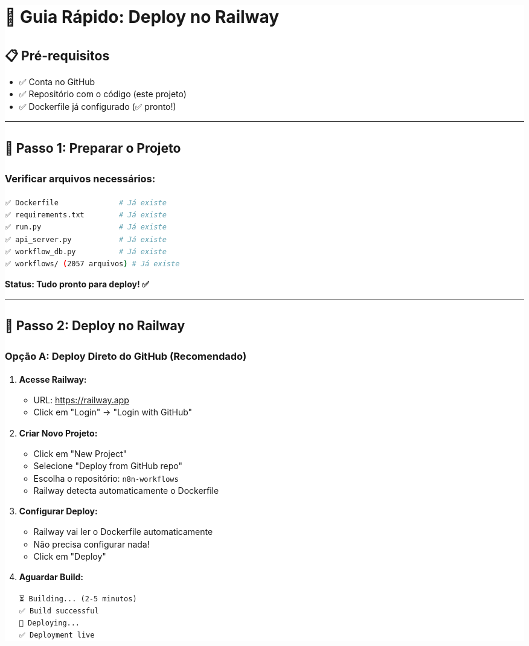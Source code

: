 # 🚂 Guia Rápido: Deploy no Railway

## 📋 Pré-requisitos
- ✅ Conta no GitHub
- ✅ Repositório com o código (este projeto)
- ✅ Dockerfile já configurado (✅ pronto!)

---

## 🚀 Passo 1: Preparar o Projeto

### Verificar arquivos necessários:
```bash
✅ Dockerfile              # Já existe
✅ requirements.txt        # Já existe
✅ run.py                  # Já existe
✅ api_server.py           # Já existe
✅ workflow_db.py          # Já existe
✅ workflows/ (2057 arquivos) # Já existe
```

**Status: Tudo pronto para deploy! ✅**

---

## 🚂 Passo 2: Deploy no Railway

### Opção A: Deploy Direto do GitHub (Recomendado)

1. **Acesse Railway:**
   - URL: https://railway.app
   - Click em "Login" → "Login with GitHub"

2. **Criar Novo Projeto:**
   - Click em "New Project"
   - Selecione "Deploy from GitHub repo"
   - Escolha o repositório: `n8n-workflows`
   - Railway detecta automaticamente o Dockerfile

3. **Configurar Deploy:**
   - Railway vai ler o Dockerfile automaticamente
   - Não precisa configurar nada!
   - Click em "Deploy"

4. **Aguardar Build:**
   ```
   ⏳ Building... (2-5 minutos)
   ✅ Build successful
   🚀 Deploying...
   ✅ Deployment live
   ```

